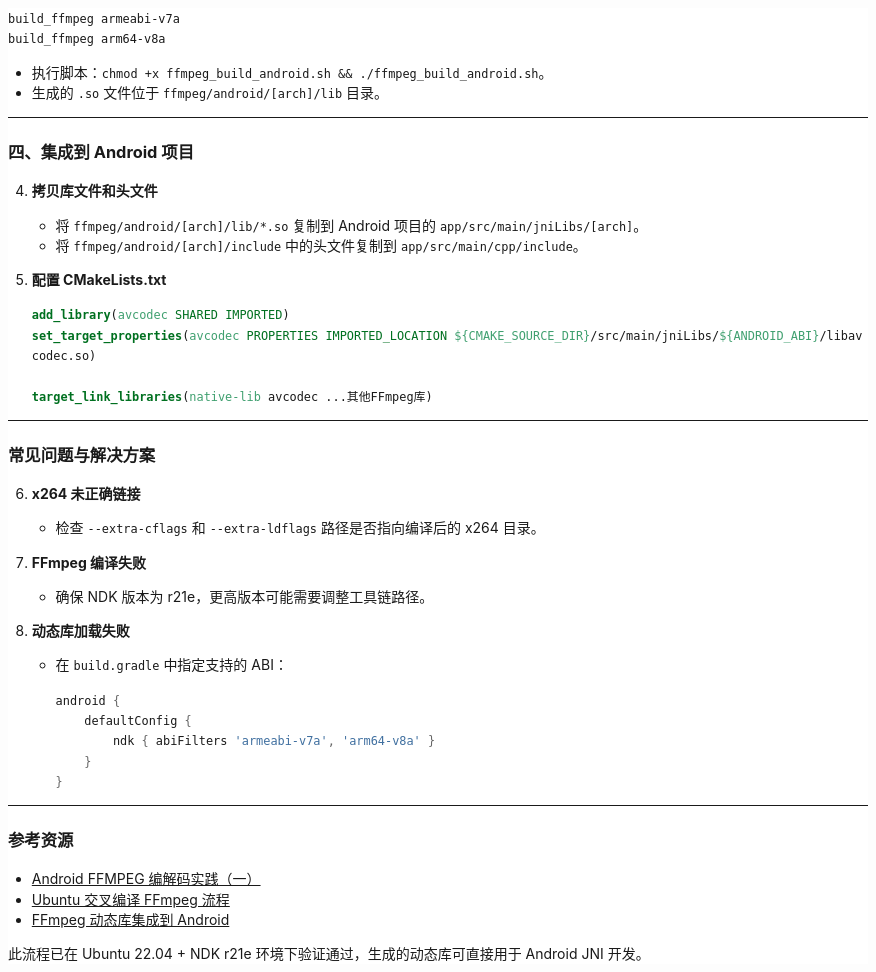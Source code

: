    ```bash
   build_ffmpeg armeabi-v7a
   build_ffmpeg arm64-v8a
   ```
   - 执行脚本：`chmod +x ffmpeg_build_android.sh && ./ffmpeg_build_android.sh`。
   - 生成的 `.so` 文件位于 `ffmpeg/android/[arch]/lib` 目录。

---

### **四、集成到 Android 项目**
4. **拷贝库文件和头文件**  
   - 将 `ffmpeg/android/[arch]/lib/*.so` 复制到 Android 项目的 `app/src/main/jniLibs/[arch]`。
   - 将 `ffmpeg/android/[arch]/include` 中的头文件复制到 `app/src/main/cpp/include`。

5. **配置 CMakeLists.txt**  
   ```cmake
   add_library(avcodec SHARED IMPORTED)
   set_target_properties(avcodec PROPERTIES IMPORTED_LOCATION ${CMAKE_SOURCE_DIR}/src/main/jniLibs/${ANDROID_ABI}/libavcodec.so)

   target_link_libraries(native-lib avcodec ...其他FFmpeg库)
   ```

---

### **常见问题与解决方案**
6. **x264 未正确链接**  
   - 检查 `--extra-cflags` 和 `--extra-ldflags` 路径是否指向编译后的 x264 目录。

7. **FFmpeg 编译失败**  
   - 确保 NDK 版本为 r21e，更高版本可能需要调整工具链路径。

8. **动态库加载失败**  
   - 在 `build.gradle` 中指定支持的 ABI：
     ```gradle
     android {
         defaultConfig {
             ndk { abiFilters 'armeabi-v7a', 'arm64-v8a' }
         }
     }
     ```

---

### **参考资源**
- [Android FFMPEG 编解码实践（一）](https://blog.csdn.net/selivert/article/details/125622413)
- [Ubuntu 交叉编译 FFmpeg 流程](https://blog.csdn.net/heqingchun16/article/details/132799390)
- [FFmpeg 动态库集成到 Android](https://blog.csdn.net/quan648997767/article/details/70172166)

此流程已在 Ubuntu 22.04 + NDK r21e 环境下验证通过，生成的动态库可直接用于 Android JNI 开发。